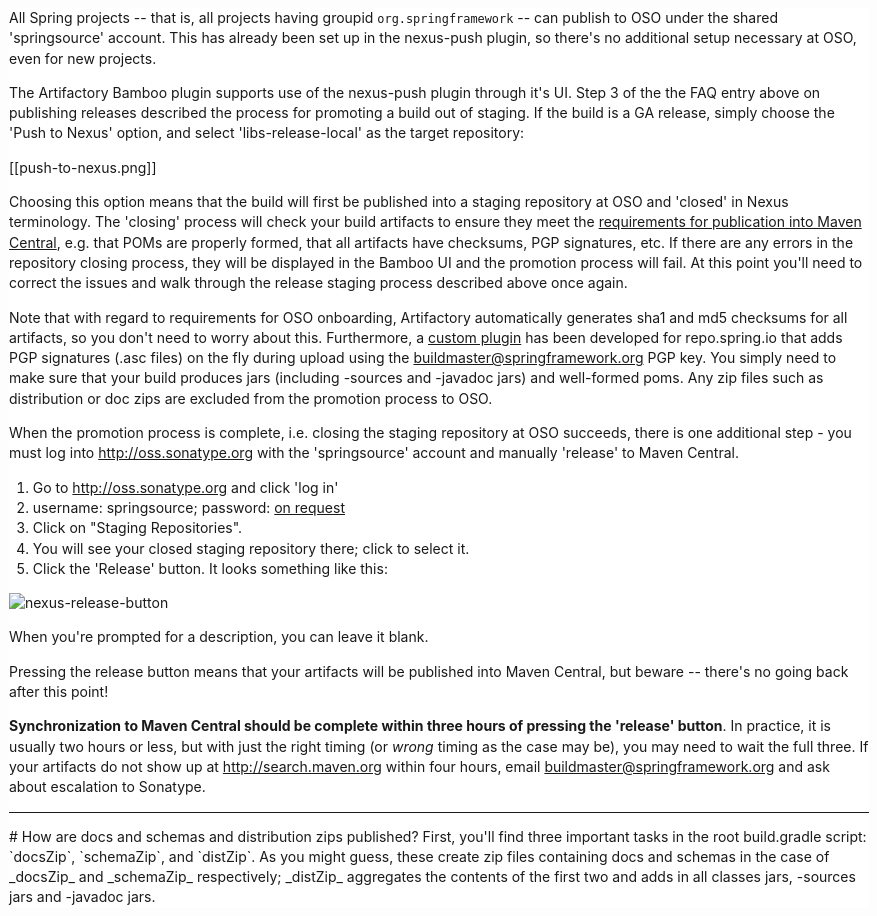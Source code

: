 All Spring projects -- that is, all projects having groupid `org.springframework` -- can publish to OSO under the shared 'springsource' account.  This has already been set up in the nexus-push plugin, so there's no additional setup necessary at OSO, even for new projects.

The Artifactory Bamboo plugin supports use of the nexus-push plugin through it's UI.  Step 3 of the the FAQ entry above on publishing releases described the process for promoting a build out of staging.  If the build is a GA release, simply choose the 'Push to Nexus' option, and select 'libs-release-local' as the target repository:

[[push-to-nexus.png]] 

Choosing this option means that the build will first be published into a staging repository at OSO and 'closed' in Nexus terminology.  The 'closing' process will check your build artifacts to ensure they meet the [requirements for publication into Maven Central](https://docs.sonatype.org/display/Repository/Sonatype+OSS+Maven+Repository+Usage+Guide#SonatypeOSSMavenRepositoryUsageGuide-6.CentralSyncRequirement), e.g. that POMs are properly formed, that all artifacts have checksums, PGP signatures, etc.  If there are any errors in the repository closing process, they will be displayed in the Bamboo UI and the promotion process will fail.  At this point you'll need to correct the issues and walk through the release staging process described above once again.

Note that with regard to requirements for OSO onboarding, Artifactory automatically generates sha1 and md5 checksums for all artifacts, so you don't need to worry about this. Furthermore, a [custom plugin](https://github.com/JFrogDev/artifactory-user-plugins/blob/master/pgp-sign/pgpSign.groovy) has been developed for repo.spring.io that adds PGP signatures (.asc files) on the fly during upload using the buildmaster@springframework.org PGP key.  You simply need to make sure that your build produces jars (including -sources and -javadoc jars) and well-formed poms.  Any zip files such as distribution or doc zips are excluded from the promotion process to OSO.

When the promotion process is complete, i.e. closing the staging repository at OSO succeeds, there is one additional step - you must log into http://oss.sonatype.org with the 'springsource' account and manually 'release' to Maven Central.

1. Go to http://oss.sonatype.org and click 'log in'
1. username: springsource; password: [on request](mailto:buildmaster@springframework.org)
1. Click on "Staging Repositories".
1. You will see your closed staging repository there; click to select it.
1. Click the 'Release' button. It looks something like this:

![nexus-release-button](https://docs.sonatype.org/download/attachments/6619284/staging_release.png?version=1&modificationDate=1279720544670)

When you're prompted for a description, you can leave it blank.

Pressing the release button means that your artifacts will be published into Maven Central, but beware -- there's no going back after this point!

**Synchronization to Maven Central should be complete within three hours of pressing the 'release' button**.  In practice, it is usually two hours or less, but with just the right timing (or _wrong_ timing as the case may be), you may need to wait the full three.  If your artifacts do not show up at http://search.maven.org within four hours, email buildmaster@springframework.org and ask about escalation to Sonatype.

***
<a name="wiki-docs_schema_dist_publication"/>
# How are docs and schemas and distribution zips published?
First, you'll find three important tasks in the root build.gradle script: `docsZip`, `schemaZip`, and `distZip`.  As you might guess, these create zip files containing docs and schemas in the case of _docsZip_ and _schemaZip_ respectively; _distZip_ aggregates the contents of the first two and adds in all classes jars, -sources jars and -javadoc jars.
